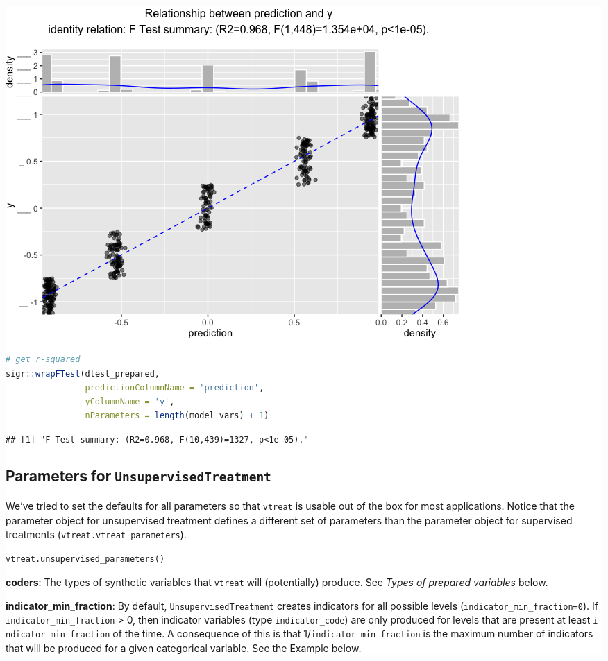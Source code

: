 ![](Unsupervised_FT_files/figure-gfm/unnamed-chunk-11-1.png)

``` r
# get r-squared
sigr::wrapFTest(dtest_prepared, 
                predictionColumnName = 'prediction',
                yColumnName = 'y',
                nParameters = length(model_vars) + 1)
```

    ## [1] "F Test summary: (R2=0.968, F(10,439)=1327, p<1e-05)."

## Parameters for `UnsupervisedTreatment`

We’ve tried to set the defaults for all parameters so that `vtreat` is
usable out of the box for most applications. Notice that the parameter
object for unsupervised treatment defines a different set of parameters
than the parameter object for supervised treatments
(`vtreat.vtreat_parameters`).

    vtreat.unsupervised_parameters()

**coders**: The types of synthetic variables that `vtreat` will
(potentially) produce. See *Types of prepared variables* below.

**indicator\_min\_fraction**: By default, `UnsupervisedTreatment`
creates indicators for all possible levels (`indicator_min_fraction=0`).
If `indicator_min_fraction` \> 0, then indicator variables (type
`indicator_code`) are only produced for levels that are present at least
`indicator_min_fraction` of the time. A consequence of this is that
1/`indicator_min_fraction` is the maximum number of indicators that will
be produced for a given categorical variable. See the Example below.
